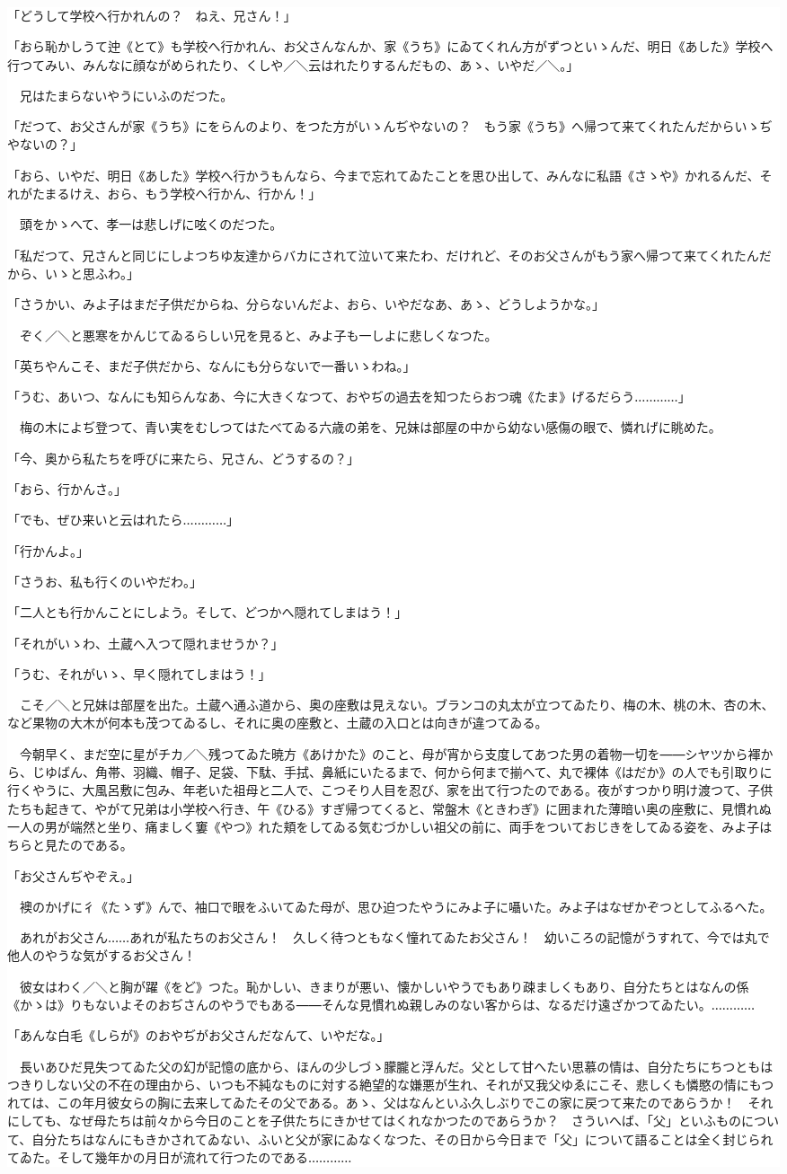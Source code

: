 「どうして学校へ行かれんの？　ねえ、兄さん！」

「おら恥かしうて迚《とて》も学校へ行かれん、お父さんなんか、家《うち》にゐてくれん方がずつといゝんだ、明日《あした》学校へ行つてみい、みんなに顔ながめられたり、くしや／＼云はれたりするんだもの、あゝ、いやだ／＼。」

　兄はたまらないやうにいふのだつた。

「だつて、お父さんが家《うち》にをらんのより、をつた方がいゝんぢやないの？　もう家《うち》へ帰つて来てくれたんだからいゝぢやないの？」

「おら、いやだ、明日《あした》学校へ行かうもんなら、今まで忘れてゐたことを思ひ出して、みんなに私語《さゝや》かれるんだ、それがたまるけえ、おら、もう学校へ行かん、行かん！」

　頭をかゝへて、孝一は悲しげに呟くのだつた。

「私だつて、兄さんと同じにしよつちゆ友達からバカにされて泣いて来たわ、だけれど、そのお父さんがもう家へ帰つて来てくれたんだから、いゝと思ふわ。」

「さうかい、みよ子はまだ子供だからね、分らないんだよ、おら、いやだなあ、あゝ、どうしようかな。」

　ぞく／＼と悪寒をかんじてゐるらしい兄を見ると、みよ子も一しよに悲しくなつた。

「英ちやんこそ、まだ子供だから、なんにも分らないで一番いゝわね。」

「うむ、あいつ、なんにも知らんなあ、今に大きくなつて、おやぢの過去を知つたらおつ魂《たま》げるだらう…………」

　梅の木によぢ登つて、青い実をむしつてはたべてゐる六歳の弟を、兄妹は部屋の中から幼ない感傷の眼で、憐れげに眺めた。

「今、奥から私たちを呼びに来たら、兄さん、どうするの？」

「おら、行かんさ。」

「でも、ぜひ来いと云はれたら…………」

「行かんよ。」

「さうお、私も行くのいやだわ。」

「二人とも行かんことにしよう。そして、どつかへ隠れてしまはう！」

「それがいゝわ、土蔵へ入つて隠れませうか？」

「うむ、それがいゝ、早く隠れてしまはう！」

　こそ／＼と兄妹は部屋を出た。土蔵へ通ふ道から、奥の座敷は見えない。ブランコの丸太が立つてゐたり、梅の木、桃の木、杏の木、など果物の大木が何本も茂つてゐるし、それに奥の座敷と、土蔵の入口とは向きが違つてゐる。

　今朝早く、まだ空に星がチカ／＼残つてゐた暁方《あけかた》のこと、母が宵から支度してあつた男の着物一切を――シヤツから褌から、じゆばん、角帯、羽織、帽子、足袋、下駄、手拭、鼻紙にいたるまで、何から何まで揃へて、丸で裸体《はだか》の人でも引取りに行くやうに、大風呂敷に包み、年老いた祖母と二人で、こつそり人目を忍び、家を出て行つたのである。夜がすつかり明け渡つて、子供たちも起きて、やがて兄弟は小学校へ行き、午《ひる》すぎ帰つてくると、常盤木《ときわぎ》に囲まれた薄暗い奥の座敷に、見慣れぬ一人の男が端然と坐り、痛ましく窶《やつ》れた頬をしてゐる気むづかしい祖父の前に、両手をついておじきをしてゐる姿を、みよ子はちらと見たのである。

「お父さんぢやぞえ。」

　襖のかげに彳《たゝず》んで、袖口で眼をふいてゐた母が、思ひ迫つたやうにみよ子に囁いた。みよ子はなぜかぞつとしてふるへた。

　あれがお父さん……あれが私たちのお父さん！　久しく待つともなく憧れてゐたお父さん！　幼いころの記憶がうすれて、今では丸で他人のやうな気がするお父さん！

　彼女はわく／＼と胸が躍《をど》つた。恥かしい、きまりが悪い、懐かしいやうでもあり疎ましくもあり、自分たちとはなんの係《かゝは》りもないよそのおぢさんのやうでもある――そんな見慣れぬ親しみのない客からは、なるだけ遠ざかつてゐたい。…………

「あんな白毛《しらが》のおやぢがお父さんだなんて、いやだな。」

　長いあひだ見失つてゐた父の幻が記憶の底から、ほんの少しづゝ朦朧と浮んだ。父として甘へたい思慕の情は、自分たちにちつともはつきりしない父の不在の理由から、いつも不純なものに対する絶望的な嫌悪が生れ、それが又我父ゆゑにこそ、悲しくも憐愍の情にもつれては、この年月彼女らの胸に去来してゐたその父である。あゝ、父はなんといふ久しぶりでこの家に戻つて来たのであらうか！　それにしても、なぜ母たちは前々から今日のことを子供たちにきかせてはくれなかつたのであらうか？　さういへば、「父」といふものについて、自分たちはなんにもきかされてゐない、ふいと父が家にゐなくなつた、その日から今日まで「父」について語ることは全く封じられてゐた。そして幾年かの月日が流れて行つたのである…………

